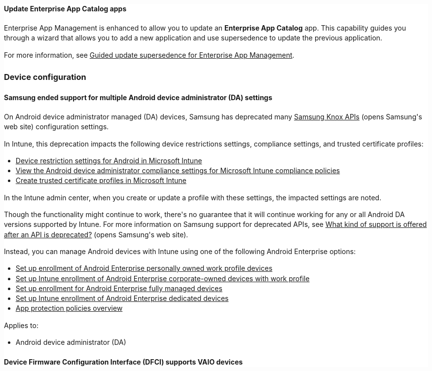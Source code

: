 #### Update Enterprise App Catalog apps

Enterprise App Management is enhanced to allow you to update an **Enterprise App Catalog** app. This capability guides you through a wizard that allows you to add a new application and use supersedence to update the previous application.

For more information, see [Guided update supersedence for Enterprise App Management](../apps/apps-eam-supersedence.md).

### Device configuration

#### Samsung ended support for multiple Android device administrator (DA) settings 

On Android device administrator managed (DA) devices, Samsung has deprecated many [Samsung Knox APIs](https://docs.samsungknox.com/dev/knox-sdk/api-reference/deprecated-api-methods/) (opens Samsung's web site) configuration settings.

In Intune, this deprecation impacts the following device restrictions settings, compliance settings, and trusted certificate profiles:

- [Device restriction settings for Android in Microsoft Intune](../configuration/device-restrictions-android.md)
- [View the Android device administrator compliance settings for Microsoft Intune compliance policies](../protect/compliance-policy-create-android.md)
- [Create trusted certificate profiles in Microsoft Intune](../protect/certificates-trusted-root.md#trusted-certificate-profiles-for-android-device-administrator)

In the Intune admin center, when you create or update a profile with these settings, the impacted settings are noted.

Though the functionality might continue to work, there's no guarantee that it will continue working for any or all Android DA versions supported by Intune. For more information on Samsung support for deprecated APIs, see [What kind of support is offered after an API is deprecated?](https://docs.samsungknox.com/dev/knox-sdk/faqs/general/deprecated-api-support-change.htm) (opens Samsung's web site).

Instead, you can manage Android devices with Intune using one of the following Android Enterprise options:

- [Set up enrollment of Android Enterprise personally owned work profile devices](../enrollment/android-work-profile-enroll.md)
- [Set up Intune enrollment of Android Enterprise corporate-owned devices with work profile](../enrollment/android-corporate-owned-work-profile-enroll.md)
- [Set up enrollment for Android Enterprise fully managed devices](../enrollment/android-fully-managed-enroll.md)
- [Set up Intune enrollment of Android Enterprise dedicated devices](../enrollment/android-kiosk-enroll.md)
- [App protection policies overview](../apps/app-protection-policy.md)

Applies to:

- Android device administrator (DA)

#### Device Firmware Configuration Interface (DFCI) supports VAIO devices 

